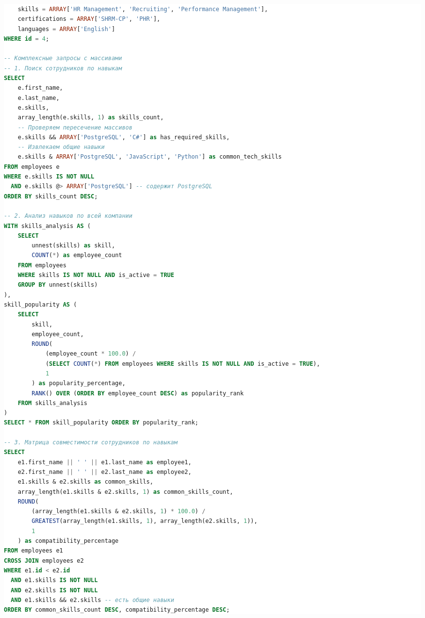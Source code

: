 ```sql
    skills = ARRAY['HR Management', 'Recruiting', 'Performance Management'],
    certifications = ARRAY['SHRM-CP', 'PHR'],
    languages = ARRAY['English']
WHERE id = 4;

-- Комплексные запросы с массивами
-- 1. Поиск сотрудников по навыкам
SELECT 
    e.first_name,
    e.last_name,
    e.skills,
    array_length(e.skills, 1) as skills_count,
    -- Проверяем пересечение массивов
    e.skills && ARRAY['PostgreSQL', 'C#'] as has_required_skills,
    -- Извлекаем общие навыки
    e.skills & ARRAY['PostgreSQL', 'JavaScript', 'Python'] as common_tech_skills
FROM employees e
WHERE e.skills IS NOT NULL
  AND e.skills @> ARRAY['PostgreSQL'] -- содержит PostgreSQL
ORDER BY skills_count DESC;

-- 2. Анализ навыков по всей компании
WITH skills_analysis AS (
    SELECT 
        unnest(skills) as skill,
        COUNT(*) as employee_count
    FROM employees 
    WHERE skills IS NOT NULL AND is_active = TRUE
    GROUP BY unnest(skills)
),
skill_popularity AS (
    SELECT 
        skill,
        employee_count,
        ROUND(
            (employee_count * 100.0) / 
            (SELECT COUNT(*) FROM employees WHERE skills IS NOT NULL AND is_active = TRUE), 
            1
        ) as popularity_percentage,
        RANK() OVER (ORDER BY employee_count DESC) as popularity_rank
    FROM skills_analysis
)
SELECT * FROM skill_popularity ORDER BY popularity_rank;

-- 3. Матрица совместимости сотрудников по навыкам
SELECT 
    e1.first_name || ' ' || e1.last_name as employee1,
    e2.first_name || ' ' || e2.last_name as employee2,
    e1.skills & e2.skills as common_skills,
    array_length(e1.skills & e2.skills, 1) as common_skills_count,
    ROUND(
        (array_length(e1.skills & e2.skills, 1) * 100.0) / 
        GREATEST(array_length(e1.skills, 1), array_length(e2.skills, 1)),
        1
    ) as compatibility_percentage
FROM employees e1
CROSS JOIN employees e2
WHERE e1.id < e2.id 
  AND e1.skills IS NOT NULL 
  AND e2.skills IS NOT NULL
  AND e1.skills && e2.skills -- есть общие навыки
ORDER BY common_skills_count DESC, compatibility_percentage DESC;

```